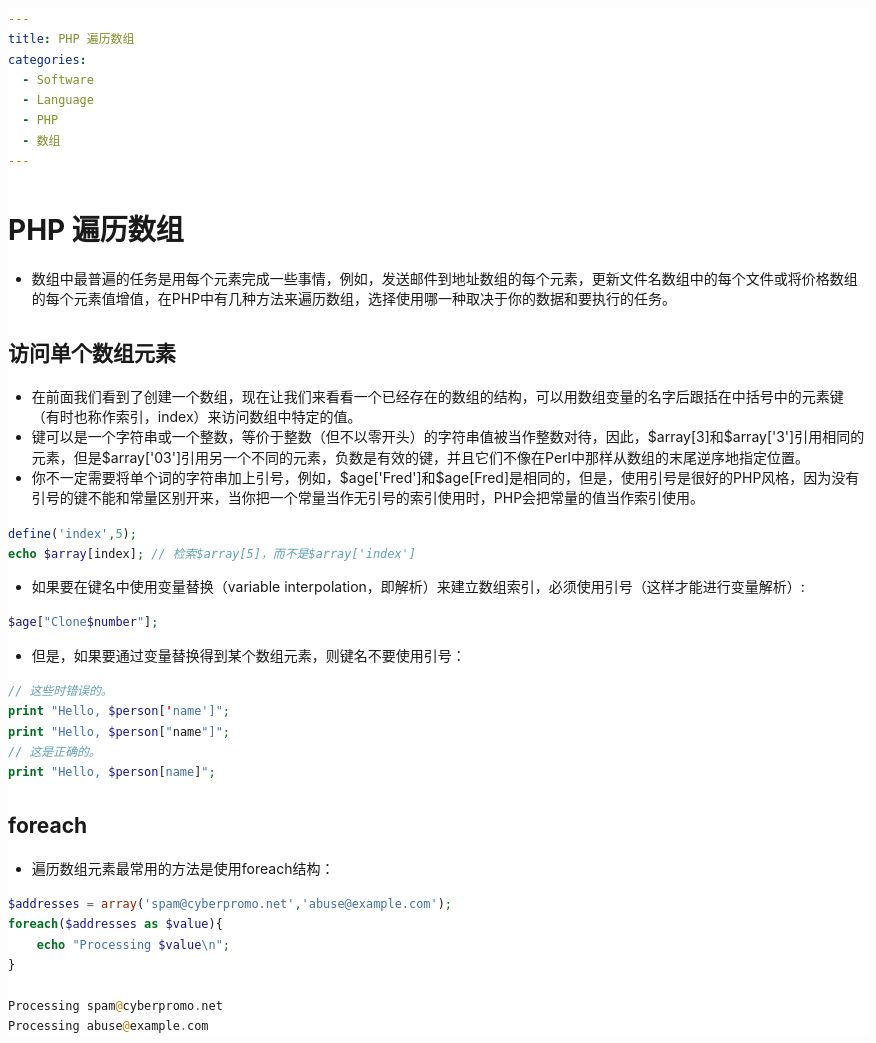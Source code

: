 ```yaml
---
title: PHP 遍历数组
categories:
  - Software
  - Language
  - PHP
  - 数组
---
```

# PHP 遍历数组

- 数组中最普遍的任务是用每个元素完成一些事情，例如，发送邮件到地址数组的每个元素，更新文件名数组中的每个文件或将价格数组的每个元素值增值，在PHP中有几种方法来遍历数组，选择使用哪一种取决于你的数据和要执行的任务。

## 访问单个数组元素

- 在前面我们看到了创建一个数组，现在让我们来看看一个已经存在的数组的结构，可以用数组变量的名字后跟括在中括号中的元素键（有时也称作索引，index）来访问数组中特定的值。
- 键可以是一个字符串或一个整数，等价于整数（但不以零开头）的字符串值被当作整数对待，因此，\$array[3]和\$array['3']引用相同的元素，但是\$array['03']引用另一个不同的元素，负数是有效的键，并且它们不像在Perl中那样从数组的末尾逆序地指定位置。
- 你不一定需要将单个词的字符串加上引号，例如，\$age['Fred']和\$age[Fred]是相同的，但是，使用引号是很好的PHP风格，因为没有引号的键不能和常量区别开来，当你把一个常量当作无引号的索引使用时，PHP会把常量的值当作索引使用。

```php
define('index',5);
echo $array[index];	// 检索$array[5]，而不是$array['index']
```

- 如果要在键名中使用变量替换（variable interpolation，即解析）来建立数组索引，必须使用引号（这样才能进行变量解析）:

```php
$age["Clone$number"];
```

- 但是，如果要通过变量替换得到某个数组元素，则键名不要使用引号：

```php
// 这些时错误的。
print "Hello, $person['name']";
print "Hello, $person["name"]";
// 这是正确的。
print "Hello, $person[name]";
```

## foreach

- 遍历数组元素最常用的方法是使用foreach结构：

```php
$addresses = array('spam@cyberpromo.net','abuse@example.com');
foreach($addresses as $value){
    echo "Processing $value\n";
}

Processing spam@cyberpromo.net
Processing abuse@example.com
```
